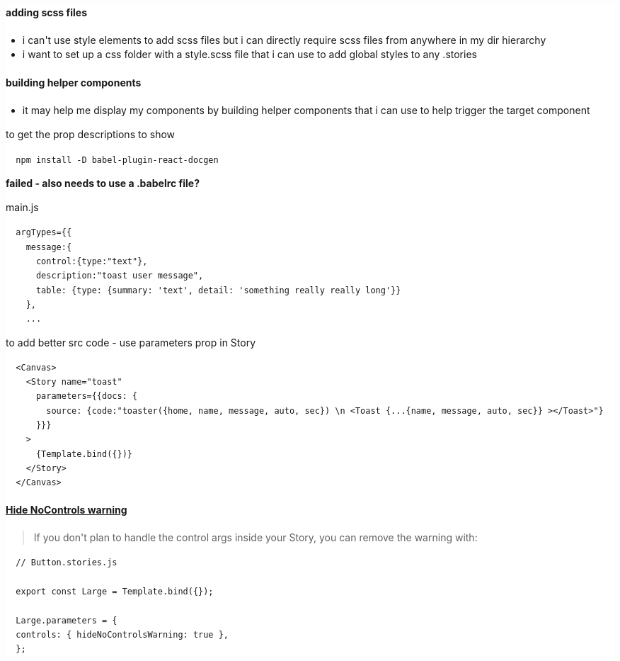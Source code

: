 #### adding scss files
  - i can't use style elements to add scss files but i can directly require scss files from anywhere in my dir hierarchy
  - i want to set up a css folder with a style.scss file that i can use to add global styles to any .stories


#### building helper components
- it may help me display my components by building helper components that i can use to help trigger the target component


to get the prop descriptions to show

```
  npm install -D babel-plugin-react-docgen
```
**failed - also needs to use a .babelrc file?**

main.js

```
  argTypes={{
    message:{
      control:{type:"text"},
      description:"toast user message",
      table: {type: {summary: 'text', detail: 'something really really long'}}
    },
    ...
```

to add better src code - use parameters prop in Story

```
  <Canvas>
    <Story name="toast"
      parameters={{docs: {
        source: {code:"toaster({home, name, message, auto, sec}) \n <Toast {...{name, message, auto, sec}} ></Toast>"}
      }}}
    >
      {Template.bind({})}
    </Story>
  </Canvas>
```

#### [Hide NoControls warning](https://storybook.js.org/docs/react/essentials/controls#hide-nocontrols-warning)   
>If you don't plan to handle the control args inside your Story, you can remove the warning with:

```
  // Button.stories.js

  export const Large = Template.bind({});

  Large.parameters = {
  controls: { hideNoControlsWarning: true },
  };
```
